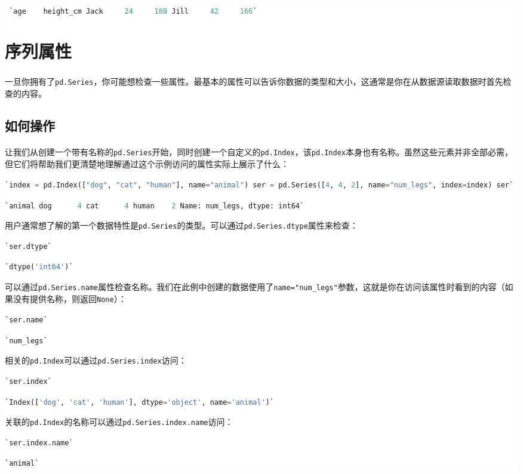 ```py
 `age    height_cm Jack     24     180 Jill     42     166` 
```

# 序列属性

一旦你拥有了`pd.Series`，你可能想检查一些属性。最基本的属性可以告诉你数据的类型和大小，这通常是你在从数据源读取数据时首先检查的内容。

## 如何操作

让我们从创建一个带有名称的`pd.Series`开始，同时创建一个自定义的`pd.Index`，该`pd.Index`本身也有名称。虽然这些元素并非全部必需，但它们将帮助我们更清楚地理解通过这个示例访问的属性实际上展示了什么：

```py
`index = pd.Index(["dog", "cat", "human"], name="animal") ser = pd.Series([4, 4, 2], name="num_legs", index=index) ser` 
```

```py
`animal dog      4 cat      4 human    2 Name: num_legs, dtype: int64` 
```

用户通常想了解的第一个数据特性是`pd.Series`的类型。可以通过`pd.Series.dtype`属性来检查：

```py
`ser.dtype` 
```

```py
`dtype('int64')` 
```

可以通过`pd.Series.name`属性检查名称。我们在此例中创建的数据使用了`name="num_legs"`参数，这就是你在访问该属性时看到的内容（如果没有提供名称，则返回`None`）：

```py
`ser.name` 
```

```py
`num_legs` 
```

相关的`pd.Index`可以通过`pd.Series.index`访问：

```py
`ser.index` 
```

```py
`Index(['dog', 'cat', 'human'], dtype='object', name='animal')` 
```

关联的`pd.Index`的名称可以通过`pd.Series.index.name`访问：

```py
`ser.index.name` 
```

```py
`animal` 
```
